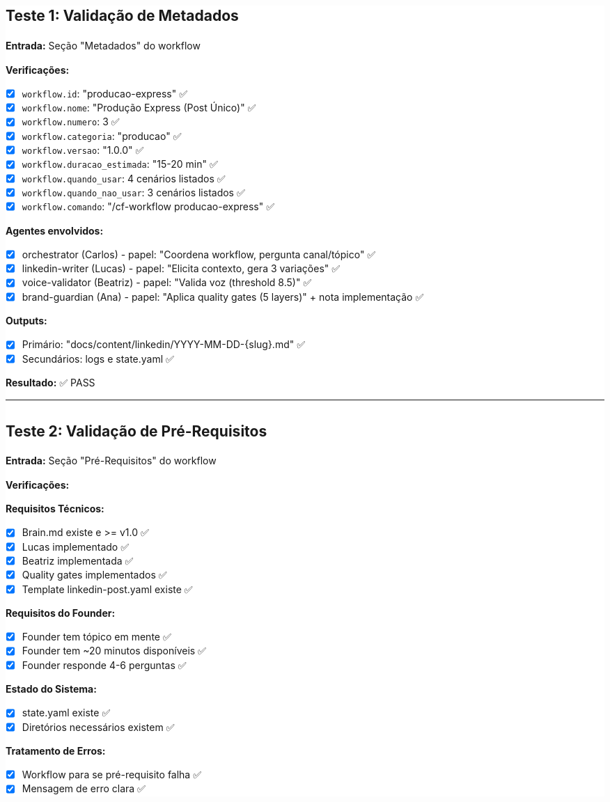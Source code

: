 
## Teste 1: Validação de Metadados

**Entrada:** Seção "Metadados" do workflow

**Verificações:**

- [x] `workflow.id`: "producao-express" ✅
- [x] `workflow.nome`: "Produção Express (Post Único)" ✅
- [x] `workflow.numero`: 3 ✅
- [x] `workflow.categoria`: "producao" ✅
- [x] `workflow.versao`: "1.0.0" ✅
- [x] `workflow.duracao_estimada`: "15-20 min" ✅
- [x] `workflow.quando_usar`: 4 cenários listados ✅
- [x] `workflow.quando_nao_usar`: 3 cenários listados ✅
- [x] `workflow.comando`: "/cf-workflow producao-express" ✅

**Agentes envolvidos:**
- [x] orchestrator (Carlos) - papel: "Coordena workflow, pergunta canal/tópico" ✅
- [x] linkedin-writer (Lucas) - papel: "Elicita contexto, gera 3 variações" ✅
- [x] voice-validator (Beatriz) - papel: "Valida voz (threshold 8.5)" ✅
- [x] brand-guardian (Ana) - papel: "Aplica quality gates (5 layers)" + nota implementação ✅

**Outputs:**
- [x] Primário: "docs/content/linkedin/YYYY-MM-DD-{slug}.md" ✅
- [x] Secundários: logs e state.yaml ✅

**Resultado:** ✅ PASS

---

## Teste 2: Validação de Pré-Requisitos

**Entrada:** Seção "Pré-Requisitos" do workflow

**Verificações:**

**Requisitos Técnicos:**
- [x] Brain.md existe e >= v1.0 ✅
- [x] Lucas implementado ✅
- [x] Beatriz implementada ✅
- [x] Quality gates implementados ✅
- [x] Template linkedin-post.yaml existe ✅

**Requisitos do Founder:**
- [x] Founder tem tópico em mente ✅
- [x] Founder tem ~20 minutos disponíveis ✅
- [x] Founder responde 4-6 perguntas ✅

**Estado do Sistema:**
- [x] state.yaml existe ✅
- [x] Diretórios necessários existem ✅

**Tratamento de Erros:**
- [x] Workflow para se pré-requisito falha ✅
- [x] Mensagem de erro clara ✅
